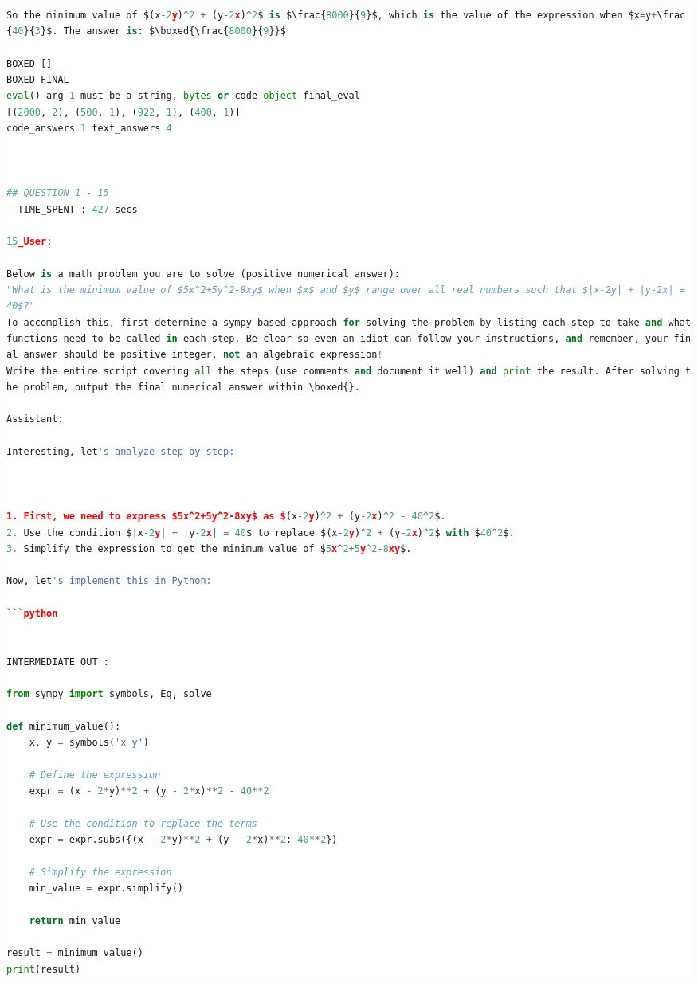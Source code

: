 ```python
So the minimum value of $(x-2y)^2 + (y-2x)^2$ is $\frac{8000}{9}$, which is the value of the expression when $x=y+\frac{40}{3}$. The answer is: $\boxed{\frac{8000}{9}}$

BOXED []
BOXED FINAL 
eval() arg 1 must be a string, bytes or code object final_eval
[(2000, 2), (500, 1), (922, 1), (400, 1)]
code_answers 1 text_answers 4



## QUESTION 1 - 15 
- TIME_SPENT : 427 secs

15_User:

Below is a math problem you are to solve (positive numerical answer):
"What is the minimum value of $5x^2+5y^2-8xy$ when $x$ and $y$ range over all real numbers such that $|x-2y| + |y-2x| = 40$?"
To accomplish this, first determine a sympy-based approach for solving the problem by listing each step to take and what functions need to be called in each step. Be clear so even an idiot can follow your instructions, and remember, your final answer should be positive integer, not an algebraic expression!
Write the entire script covering all the steps (use comments and document it well) and print the result. After solving the problem, output the final numerical answer within \boxed{}.

Assistant: 

Interesting, let's analyze step by step:



1. First, we need to express $5x^2+5y^2-8xy$ as $(x-2y)^2 + (y-2x)^2 - 40^2$.
2. Use the condition $|x-2y| + |y-2x| = 40$ to replace $(x-2y)^2 + (y-2x)^2$ with $40^2$.
3. Simplify the expression to get the minimum value of $5x^2+5y^2-8xy$.

Now, let's implement this in Python:

```python


INTERMEDIATE OUT :

from sympy import symbols, Eq, solve

def minimum_value():
    x, y = symbols('x y')

    # Define the expression
    expr = (x - 2*y)**2 + (y - 2*x)**2 - 40**2

    # Use the condition to replace the terms
    expr = expr.subs({(x - 2*y)**2 + (y - 2*x)**2: 40**2})

    # Simplify the expression
    min_value = expr.simplify()

    return min_value

result = minimum_value()
print(result)
```
